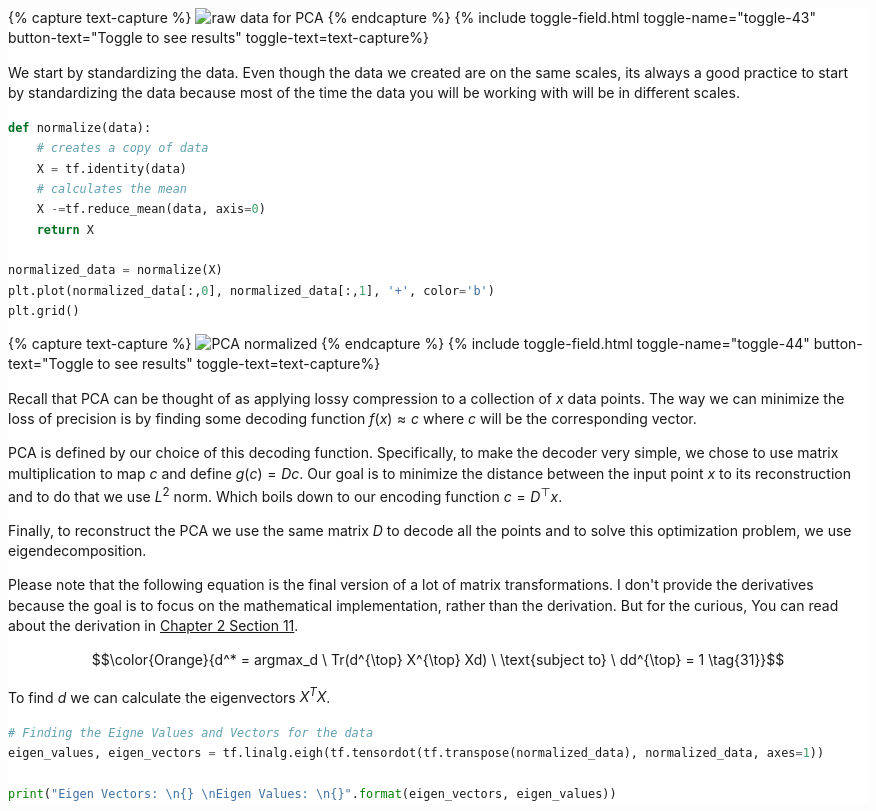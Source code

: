 {% capture text-capture %}
<img src="https://raw.githubusercontent.com/adhiraiyan/DeepLearningWithTF2.0/master/notebooks/figures/ch02/output_108_0.png" alt="raw data for PCA" class="center-image">
{% endcapture %}
{% include toggle-field.html toggle-name="toggle-43" button-text="Toggle to see results" toggle-text=text-capture%}


We start by standardizing the data. Even though the data we created are on the same scales, its always a good practice to start by standardizing the data because most of the time the data you will be working with will be in different scales.


```python
def normalize(data):
    # creates a copy of data
    X = tf.identity(data)
    # calculates the mean
    X -=tf.reduce_mean(data, axis=0)
    return X

normalized_data = normalize(X)
plt.plot(normalized_data[:,0], normalized_data[:,1], '+', color='b')
plt.grid()
```

{% capture text-capture %}
<img src="https://raw.githubusercontent.com/adhiraiyan/DeepLearningWithTF2.0/master/notebooks/figures/ch02/output_110_0.png" alt="PCA normalized" class="center-image">
{% endcapture %}
{% include toggle-field.html toggle-name="toggle-44" button-text="Toggle to see results" toggle-text=text-capture%}


Recall that PCA can be thought of as applying lossy compression to a collection of $x$ data points. The way we can minimize the loss of precision is by finding some decoding function $f(x) \approx c$ where $c$ will be the corresponding vector.

PCA is defined by our choice of this decoding function. Specifically, to make the decoder very simple, we chose to use matrix multiplication to map $c$ and define $g(c) = Dc$. Our goal is to minimize the distance between the input point $x$ to its reconstruction and to do that we use $L^2$ norm. Which boils down to our encoding function $c = D^{\top} x$.

Finally, to reconstruct the PCA we use the same matrix $D$ to decode all the points and to solve this optimization problem, we use eigendecomposition.

Please note that the following equation is the final version of a lot of matrix transformations. I don't provide the derivatives because the goal is to focus on the mathematical implementation, rather than the derivation. But for the curious, You can read about the derivation in [Chapter 2 Section 11](https://www.deeplearningbook.org/contents/linear_algebra.html).

$$\color{Orange}{d^* = argmax_d \ Tr(d^{\top} X^{\top} Xd) \ \text{subject to} \ dd^{\top} = 1 \tag{31}}$$

To find $d$ we can calculate the eigenvectors $X^TX$.


```python
# Finding the Eigne Values and Vectors for the data
eigen_values, eigen_vectors = tf.linalg.eigh(tf.tensordot(tf.transpose(normalized_data), normalized_data, axes=1))

print("Eigen Vectors: \n{} \nEigen Values: \n{}".format(eigen_vectors, eigen_values))
```
